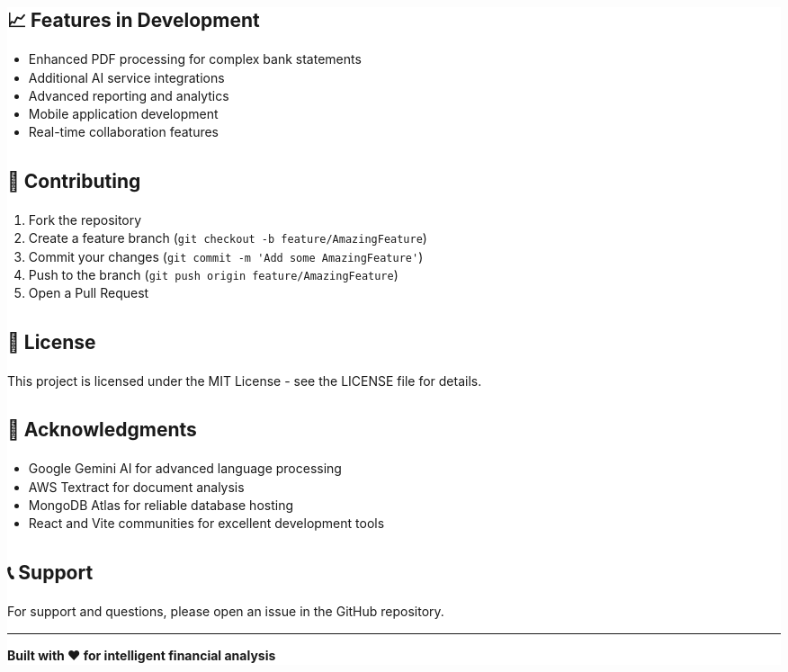 ## 📈 Features in Development

- Enhanced PDF processing for complex bank statements
- Additional AI service integrations
- Advanced reporting and analytics
- Mobile application development
- Real-time collaboration features

## 🤝 Contributing

1. Fork the repository
2. Create a feature branch (`git checkout -b feature/AmazingFeature`)
3. Commit your changes (`git commit -m 'Add some AmazingFeature'`)
4. Push to the branch (`git push origin feature/AmazingFeature`)
5. Open a Pull Request

## 📝 License

This project is licensed under the MIT License - see the LICENSE file for details.

## 🙏 Acknowledgments

- Google Gemini AI for advanced language processing
- AWS Textract for document analysis
- MongoDB Atlas for reliable database hosting
- React and Vite communities for excellent development tools

## 📞 Support

For support and questions, please open an issue in the GitHub repository.

---

**Built with ❤️ for intelligent financial analysis**